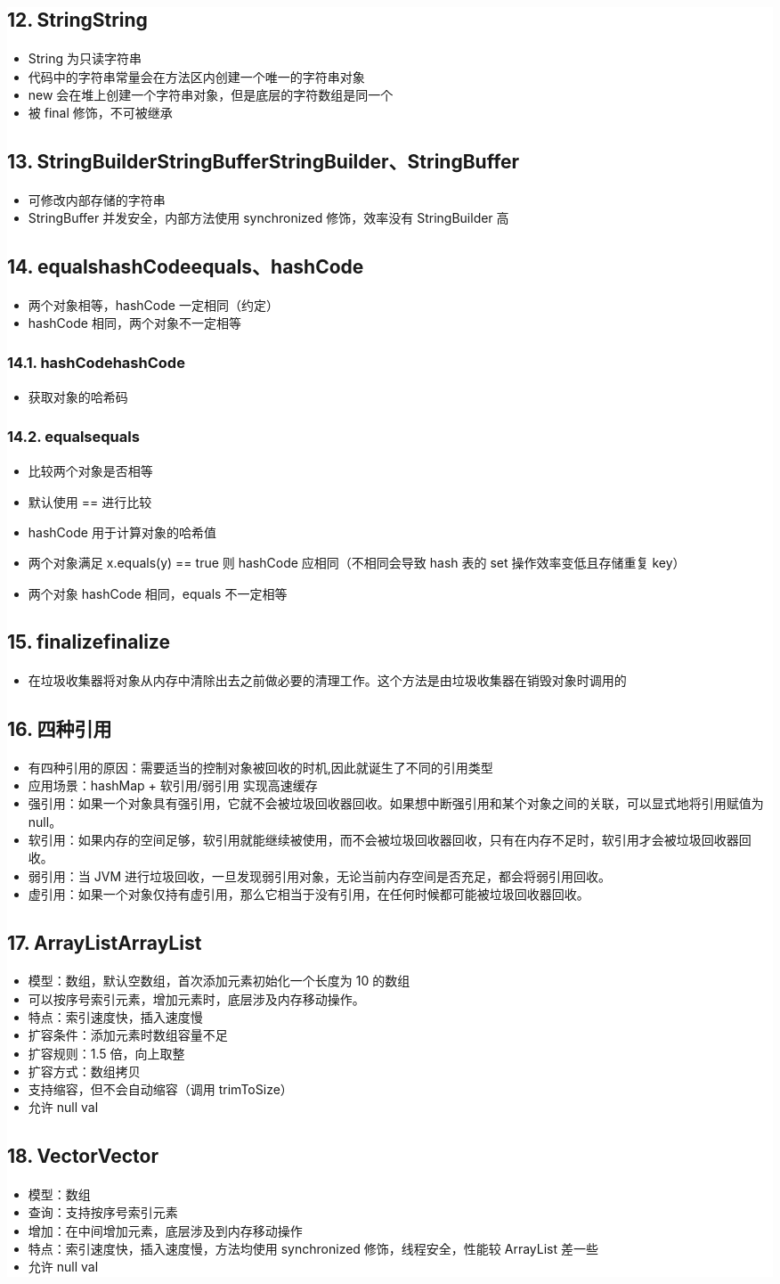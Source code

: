 ##  12. StringString
- String 为只读字符串
- 代码中的字符串常量会在方法区内创建一个唯一的字符串对象
- new 会在堆上创建一个字符串对象，但是底层的字符数组是同一个
- 被 final 修饰，不可被继承


##  13. StringBuilderStringBufferStringBuilder、StringBuffer
- 可修改内部存储的字符串
- StringBuffer 并发安全，内部方法使用 synchronized 修饰，效率没有 StringBuilder 高

##  14. equalshashCodeequals、hashCode
- 两个对象相等，hashCode 一定相同（约定）
- hashCode 相同，两个对象不一定相等
###  14.1. hashCodehashCode
- 获取对象的哈希码
###  14.2. equalsequals
- 比较两个对象是否相等
- 默认使用 == 进行比较


- hashCode 用于计算对象的哈希值
- 两个对象满足 x.equals(y) == true 则 hashCode 应相同（不相同会导致 hash 表的 set 操作效率变低且存储重复 key）
- 两个对象 hashCode 相同，equals 不一定相等

##  15. finalizefinalize
- 在垃圾收集器将对象从内存中清除出去之前做必要的清理工作。这个方法是由垃圾收集器在销毁对象时调用的

##  16. 四种引用
- 有四种引用的原因：需要适当的控制对象被回收的时机,因此就诞生了不同的引用类型
- 应用场景：hashMap + 软引用/弱引用 实现高速缓存
- 强引用：如果一个对象具有强引用，它就不会被垃圾回收器回收。如果想中断强引用和某个对象之间的关联，可以显式地将引用赋值为null。
- 软引用：如果内存的空间足够，软引用就能继续被使用，而不会被垃圾回收器回收，只有在内存不足时，软引用才会被垃圾回收器回收。
- 弱引用：当 JVM 进行垃圾回收，一旦发现弱引用对象，无论当前内存空间是否充足，都会将弱引用回收。
- 虚引用：如果一个对象仅持有虚引用，那么它相当于没有引用，在任何时候都可能被垃圾回收器回收。

##  17. ArrayListArrayList
- 模型：数组，默认空数组，首次添加元素初始化一个长度为 10 的数组
- 可以按序号索引元素，增加元素时，底层涉及内存移动操作。
- 特点：索引速度快，插入速度慢
- 扩容条件：添加元素时数组容量不足
- 扩容规则：1.5 倍，向上取整
- 扩容方式：数组拷贝
- 支持缩容，但不会自动缩容（调用 trimToSize）
- 允许 null val

##  18. VectorVector
- 模型：数组
- 查询：支持按序号索引元素
- 增加：在中间增加元素，底层涉及到内存移动操作
- 特点：索引速度快，插入速度慢，方法均使用 synchronized 修饰，线程安全，性能较 ArrayList 差一些
- 允许 null val
